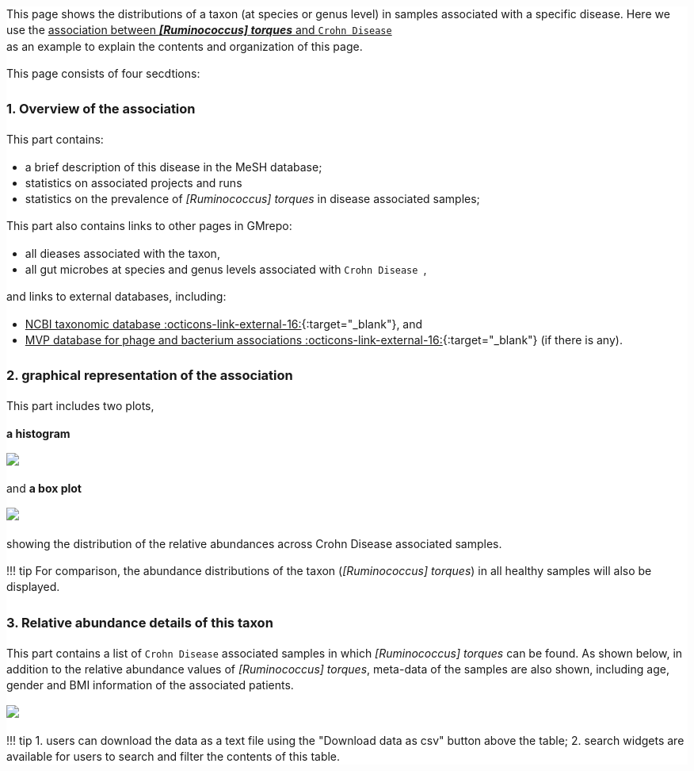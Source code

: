 This page shows the distributions of a taxon (at species or genus level)  in samples associated with a specific disease. Here we use the [association between <b><i>[Ruminococcus] torques</i></b> and <code>Crohn Disease </code>](https://gmrepo.humangut.info/phenotypes/D003424/33039) as an example to explain the contents and organization of this page.

This page consists of four secdtions:

### 1. Overview of the association

This part contains:

* a brief description of this disease in the MeSH database;
* statistics on associated projects and runs
* statistics on the prevalence of <i>[Ruminococcus] torques</i> in disease associated samples;

This part also contains links to other pages in GMrepo:

* all dieases associated with the taxon,
* all gut microbes at species and genus levels associated with <code>Crohn Disease </code>,

and links to external databases, including:

* [NCBI taxonomic database :octicons-link-external-16:](https://gmrepo.humangut.info/species/33039){:target="_blank"}, and 
* [MVP database for phage and bacterium associations :octicons-link-external-16:](http://mvp.medgenius.info/microbes/33039/[Ruminococcus]%20torques){:target="_blank"} (if there is any).

### 2. graphical representation of the association

This part includes two plots,

<b>a histogram</b>

![](https://github.com/evolgeniusteam/gmrepodocumentation/tree/gh-pages/websiteandUI/images/diseasecentricpages/phenotype_details_histogram.png)

and <b>a box plot</b>

![](https://github.com/evolgeniusteam/gmrepodocumentation/tree/gh-pages/websiteandUI/images/diseasecentricpages/phenotype_details_boxplot.png)

showing the distribution of the relative abundances across Crohn Disease associated samples.

!!! tip
    For comparison, the abundance distributions of the taxon (<i>[Ruminococcus] torques</i>) in all healthy samples will also be displayed.

### 3. Relative abundance details of this taxon

This part contains a list of <code>Crohn Disease</code> associated samples in which <i>[Ruminococcus] torques</i> can be found. As shown below, in addition to the relative abundance values of <i>[Ruminococcus] torques</i>, meta-data of the samples are also shown, including age, gender and BMI information of the associated patients.

![](https://github.com/evolgeniusteam/gmrepodocumentation/tree/gh-pages/websiteandUI/images/diseasecentricpages/phenotype_details_taxon_abundances.png)

!!! tip
    1. users can download the data as a text file using the "Download data as csv" button above the table;
    2. search widgets are available for users to search and filter the contents of this table.
